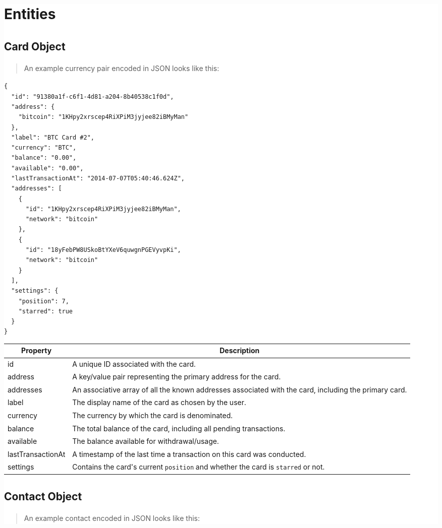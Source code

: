 # Entities

## Card Object

> An example currency pair encoded in JSON looks like this:

```
{
  "id": "91380a1f-c6f1-4d81-a204-8b40538c1f0d",
  "address": {
    "bitcoin": "1KHpy2xrscep4RiXPiM3jyjee82iBMyMan"
  },
  "label": "BTC Card #2",
  "currency": "BTC",
  "balance": "0.00",
  "available": "0.00",
  "lastTransactionAt": "2014-07-07T05:40:46.624Z",
  "addresses": [
    {
      "id": "1KHpy2xrscep4RiXPiM3jyjee82iBMyMan",
      "network": "bitcoin"
    },
    {
      "id": "18yFebPW8USkoBtYXeV6quwgnPGEVyvpKi",
      "network": "bitcoin"
    }
  ],
  "settings": {
    "position": 7,
    "starred": true
  }
}
```

Property | Description
--------- | -----------
id | A unique ID associated with the card.
address | A key/value pair representing the primary address for the card.
addresses | An associative array of all the known addresses associated with the card, including the primary card.
label | The display name of the card as chosen by the user.
currency | The currency by which the card is denominated.
balance | The total balance of the card, including all pending transactions.
available | The balance available for withdrawal/usage.
lastTransactionAt | A timestamp of the last time a transaction on this card was conducted.
settings | Contains the card's current `position` and whether the card is `starred` or not.

## Contact Object

> An example contact encoded in JSON looks like this:
